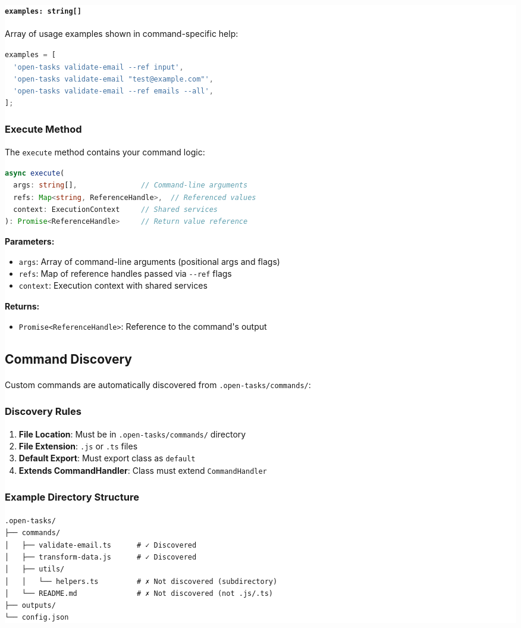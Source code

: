 #### `examples: string[]`

Array of usage examples shown in command-specific help:

```typescript
examples = [
  'open-tasks validate-email --ref input',
  'open-tasks validate-email "test@example.com"',
  'open-tasks validate-email --ref emails --all',
];
```

### Execute Method

The `execute` method contains your command logic:

```typescript
async execute(
  args: string[],               // Command-line arguments
  refs: Map<string, ReferenceHandle>,  // Referenced values
  context: ExecutionContext     // Shared services
): Promise<ReferenceHandle>     // Return value reference
```

**Parameters:**

- `args`: Array of command-line arguments (positional args and flags)
- `refs`: Map of reference handles passed via `--ref` flags
- `context`: Execution context with shared services

**Returns:**

- `Promise<ReferenceHandle>`: Reference to the command's output

## Command Discovery

Custom commands are automatically discovered from `.open-tasks/commands/`:

### Discovery Rules

1. **File Location**: Must be in `.open-tasks/commands/` directory
2. **File Extension**: `.js` or `.ts` files
3. **Default Export**: Must export class as `default`
4. **Extends CommandHandler**: Class must extend `CommandHandler`

### Example Directory Structure

```
.open-tasks/
├── commands/
│   ├── validate-email.ts      # ✓ Discovered
│   ├── transform-data.js      # ✓ Discovered
│   ├── utils/
│   │   └── helpers.ts         # ✗ Not discovered (subdirectory)
│   └── README.md              # ✗ Not discovered (not .js/.ts)
├── outputs/
└── config.json
```
